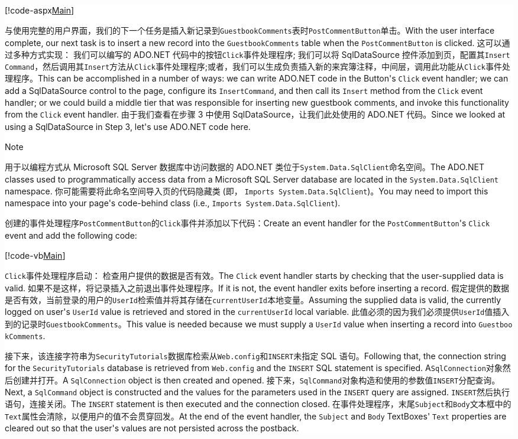 [!code-aspx[Main](storing-additional-user-information-vb/samples/sample8.aspx)]

<span data-ttu-id="de74d-359">与使用完整的用户界面，我们的下一个任务是插入新记录到`GuestbookComments`表时`PostCommentButton`单击。</span><span class="sxs-lookup"><span data-stu-id="de74d-359">With the user interface complete, our next task is to insert a new record into the `GuestbookComments` table when the `PostCommentButton` is clicked.</span></span> <span data-ttu-id="de74d-360">这可以通过多种方式实现： 我们可以编写的 ADO.NET 代码中的按钮`Click`事件处理程序; 我们可以将 SqlDataSource 控件添加到页，配置其`InsertCommand`，然后调用其`Insert`方法从`Click`事件处理程序;或者，我们可以生成负责插入新的来宾簿注释，中间层，调用此功能从`Click`事件处理程序。</span><span class="sxs-lookup"><span data-stu-id="de74d-360">This can be accomplished in a number of ways: we can write ADO.NET code in the Button's `Click` event handler; we can add a SqlDataSource control to the page, configure its `InsertCommand`, and then call its `Insert` method from the `Click` event handler; or we could build a middle tier that was responsible for inserting new guestbook comments, and invoke this functionality from the `Click` event handler.</span></span> <span data-ttu-id="de74d-361">由于我们查看在步骤 3 中使用 SqlDataSource，让我们此处使用的 ADO.NET 代码。</span><span class="sxs-lookup"><span data-stu-id="de74d-361">Since we looked at using a SqlDataSource in Step 3, let's use ADO.NET code here.</span></span>

> [!NOTE]
> <span data-ttu-id="de74d-362">用于以编程方式从 Microsoft SQL Server 数据库中访问数据的 ADO.NET 类位于`System.Data.SqlClient`命名空间。</span><span class="sxs-lookup"><span data-stu-id="de74d-362">The ADO.NET classes used to programmatically access data from a Microsoft SQL Server database are located in the `System.Data.SqlClient` namespace.</span></span> <span data-ttu-id="de74d-363">你可能需要将此命名空间导入页的代码隐藏类 (即， `Imports System.Data.SqlClient`)。</span><span class="sxs-lookup"><span data-stu-id="de74d-363">You may need to import this namespace into your page's code-behind class (i.e., `Imports System.Data.SqlClient`).</span></span>


<span data-ttu-id="de74d-364">创建的事件处理程序`PostCommentButton`的`Click`事件并添加以下代码：</span><span class="sxs-lookup"><span data-stu-id="de74d-364">Create an event handler for the `PostCommentButton`'s `Click` event and add the following code:</span></span>

[!code-vb[Main](storing-additional-user-information-vb/samples/sample9.vb)]

<span data-ttu-id="de74d-365">`Click`事件处理程序启动： 检查用户提供的数据是否有效。</span><span class="sxs-lookup"><span data-stu-id="de74d-365">The `Click` event handler starts by checking that the user-supplied data is valid.</span></span> <span data-ttu-id="de74d-366">如果不是这样，将记录插入之前退出事件处理程序。</span><span class="sxs-lookup"><span data-stu-id="de74d-366">If it is not, the event handler exits before inserting a record.</span></span> <span data-ttu-id="de74d-367">假定提供的数据是否有效，当前登录的用户的`UserId`检索值并将其存储在`currentUserId`本地变量。</span><span class="sxs-lookup"><span data-stu-id="de74d-367">Assuming the supplied data is valid, the currently logged on user's `UserId` value is retrieved and stored in the `currentUserId` local variable.</span></span> <span data-ttu-id="de74d-368">此值必须的因为我们必须提供`UserId`值插入到的记录时`GuestbookComments`。</span><span class="sxs-lookup"><span data-stu-id="de74d-368">This value is needed because we must supply a `UserId` value when inserting a record into `GuestbookComments`.</span></span>

<span data-ttu-id="de74d-369">接下来，该连接字符串为`SecurityTutorials`数据库检索从`Web.config`和`INSERT`未指定 SQL 语句。</span><span class="sxs-lookup"><span data-stu-id="de74d-369">Following that, the connection string for the `SecurityTutorials` database is retrieved from `Web.config` and the `INSERT` SQL statement is specified.</span></span> <span data-ttu-id="de74d-370">A`SqlConnection`对象然后创建并打开。</span><span class="sxs-lookup"><span data-stu-id="de74d-370">A `SqlConnection` object is then created and opened.</span></span> <span data-ttu-id="de74d-371">接下来，`SqlCommand`对象构造和使用的参数值`INSERT`分配查询。</span><span class="sxs-lookup"><span data-stu-id="de74d-371">Next, a `SqlCommand` object is constructed and the values for the parameters used in the `INSERT` query are assigned.</span></span> <span data-ttu-id="de74d-372">`INSERT`然后执行语句，连接关闭。</span><span class="sxs-lookup"><span data-stu-id="de74d-372">The `INSERT` statement is then executed and the connection closed.</span></span> <span data-ttu-id="de74d-373">在事件处理程序，末尾`Subject`和`Body`文本框中的`Text`属性会清除，以便用户的值不会贯穿回发。</span><span class="sxs-lookup"><span data-stu-id="de74d-373">At the end of the event handler, the `Subject` and `Body` TextBoxes' `Text` properties are cleared out so that the user's values are not persisted across the postback.</span></span>

